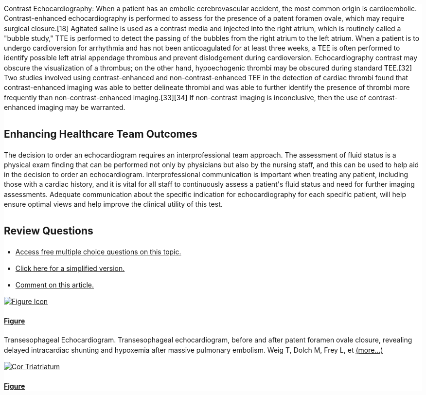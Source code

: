 Contrast Echocardiography: When a patient has an embolic cerebrovascular accident, the most common origin is cardioembolic. Contrast-enhanced echocardiography is performed to assess for the presence of a patent foramen ovale, which may require surgical closure.[18] Agitated saline is used as a contrast media and injected into the right atrium, which is routinely called a "bubble study," TTE is performed to detect the passing of the bubbles from the right atrium to the left atrium. When a patient is to undergo cardioversion for arrhythmia and has not been anticoagulated for at least three weeks, a TEE is often performed to identify possible left atrial appendage thrombus and prevent dislodgement during cardioversion. Echocardiography contrast may obscure the visualization of a thrombus; on the other hand, hypoechogenic thrombi may be obscured during standard TEE.[32] Two studies involved using contrast-enhanced and non-contrast-enhanced TEE in the detection of cardiac thrombi found that contrast-enhanced imaging was able to better delineate thrombi and was able to further identify the presence of thrombi more frequently than non-contrast-enhanced imaging.[33][34] If non-contrast imaging is inconclusive, then the use of contrast-enhanced imaging may be warranted. 

## Enhancing Healthcare Team Outcomes 

The decision to order an echocardiogram requires an interprofessional team approach. The assessment of fluid status is a physical exam finding that can be performed not only by physicians but also by the nursing staff, and this can be used to help aid in the decision to order an echocardiogram. Interprofessional communication is important when treating any patient, including those with a cardiac history, and it is vital for all staff to continuously assess a patient's fluid status and need for further imaging assessments. Adequate communication about the specific indication for echocardiography for each specific patient, will help ensure optimal views and help improve the clinical utility of this test. 

## Review Questions

  * [Access free multiple choice questions on this topic.](https://www.statpearls.com/account/trialuserreg/?articleid=20863&utm_source=pubmed&utm_campaign=reviews&utm_content=20863)

  * [Click here for a simplified version.](https://mdsearchlight.com/diagnostics/echocardiogram-heart-ultrasound/?utm_source=pubmedlink&utm_campaign=MDS&utm_content=20863)

  * [Comment on this article.](https://www.statpearls.com/articlelibrary/commentarticle/20863/?utm_source=pubmed&utm_campaign=comments&utm_content=20863)

[![Figure Icon](/corehtml/pmc/css/bookshelf/2.26/img/media-icon.gif)](/books/NBK558940/figure/article-20863.image.f1/?report=objectonly "Figure")

#### [Figure](/books/NBK558940/figure/article-20863.image.f1/?report=objectonly)

Transesophageal Echocardiogram. Transesophageal echocardiogram, before and after patent foramen ovale closure, revealing delayed intracardiac shunting and hypoxemia after massive pulmonary embolism. Weig T, Dolch M, Frey L, et [(more...)](/books/NBK558940/figure/article-20863.image.f1/?report=objectonly)

[![Cor Triatriatum](/books/NBK558940/bin/0066-782X-abc-110-01-0101-gf01.gif)](/books/NBK558940/figure/article-20863.image.f2/?report=objectonly "Figure")

#### [Figure](/books/NBK558940/figure/article-20863.image.f2/?report=objectonly)

